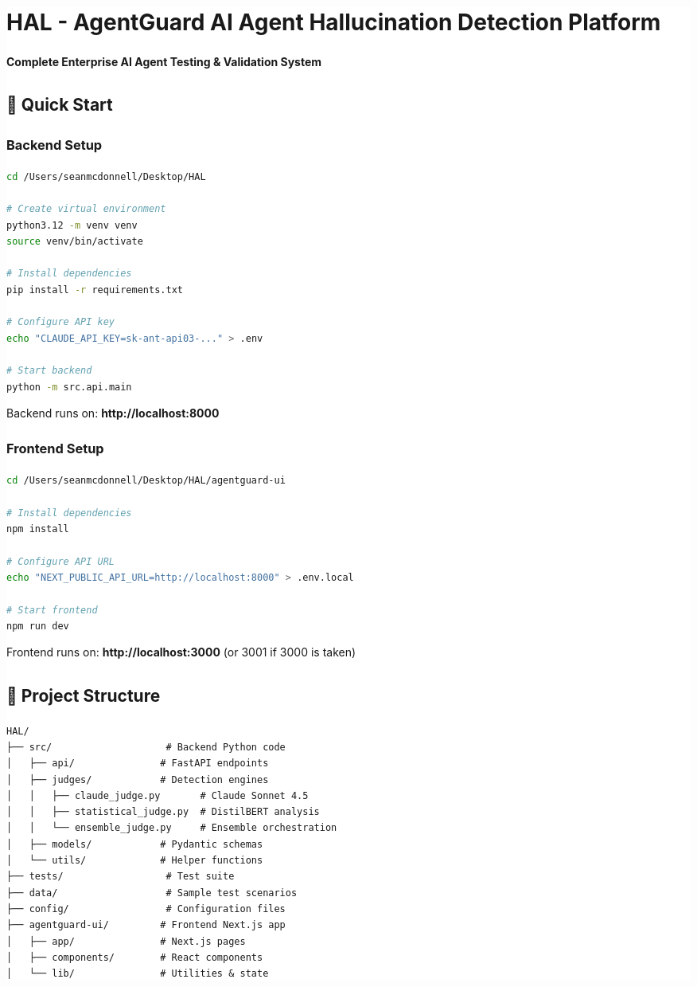 # HAL - AgentGuard AI Agent Hallucination Detection Platform

**Complete Enterprise AI Agent Testing & Validation System**

## 🚀 Quick Start

### Backend Setup

```bash
cd /Users/seanmcdonnell/Desktop/HAL

# Create virtual environment
python3.12 -m venv venv
source venv/bin/activate

# Install dependencies
pip install -r requirements.txt

# Configure API key
echo "CLAUDE_API_KEY=sk-ant-api03-..." > .env

# Start backend
python -m src.api.main
```

Backend runs on: **http://localhost:8000**

### Frontend Setup

```bash
cd /Users/seanmcdonnell/Desktop/HAL/agentguard-ui

# Install dependencies
npm install

# Configure API URL
echo "NEXT_PUBLIC_API_URL=http://localhost:8000" > .env.local

# Start frontend
npm run dev
```

Frontend runs on: **http://localhost:3000** (or 3001 if 3000 is taken)

## 📁 Project Structure

```
HAL/
├── src/                    # Backend Python code
│   ├── api/               # FastAPI endpoints
│   ├── judges/            # Detection engines
│   │   ├── claude_judge.py       # Claude Sonnet 4.5
│   │   ├── statistical_judge.py  # DistilBERT analysis
│   │   └── ensemble_judge.py     # Ensemble orchestration
│   ├── models/            # Pydantic schemas
│   └── utils/             # Helper functions
├── tests/                  # Test suite
├── data/                   # Sample test scenarios
├── config/                 # Configuration files
├── agentguard-ui/         # Frontend Next.js app
│   ├── app/               # Next.js pages
│   ├── components/        # React components
│   └── lib/               # Utilities & state
```
